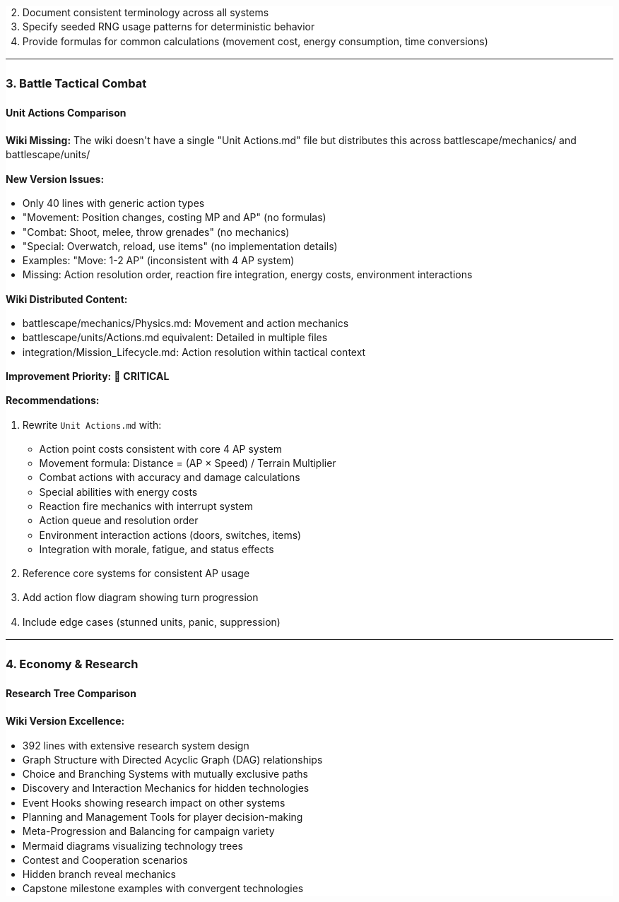 2. Document consistent terminology across all systems
3. Specify seeded RNG usage patterns for deterministic behavior
4. Provide formulas for common calculations (movement cost, energy consumption, time conversions)

---

### 3. **Battle Tactical Combat**

#### Unit Actions Comparison

**Wiki Missing:** The wiki doesn't have a single "Unit Actions.md" file but distributes this across battlescape/mechanics/ and battlescape/units/

**New Version Issues:**
- Only 40 lines with generic action types
- "Movement: Position changes, costing MP and AP" (no formulas)
- "Combat: Shoot, melee, throw grenades" (no mechanics)
- "Special: Overwatch, reload, use items" (no implementation details)
- Examples: "Move: 1-2 AP" (inconsistent with 4 AP system)
- Missing: Action resolution order, reaction fire integration, energy costs, environment interactions

**Wiki Distributed Content:**
- battlescape/mechanics/Physics.md: Movement and action mechanics
- battlescape/units/Actions.md equivalent: Detailed in multiple files
- integration/Mission_Lifecycle.md: Action resolution within tactical context

**Improvement Priority:** 🔴 **CRITICAL**

**Recommendations:**
1. Rewrite `Unit Actions.md` with:
   - Action point costs consistent with core 4 AP system
   - Movement formula: Distance = (AP × Speed) / Terrain Multiplier
   - Combat actions with accuracy and damage calculations
   - Special abilities with energy costs
   - Reaction fire mechanics with interrupt system
   - Action queue and resolution order
   - Environment interaction actions (doors, switches, items)
   - Integration with morale, fatigue, and status effects

2. Reference core systems for consistent AP usage
3. Add action flow diagram showing turn progression
4. Include edge cases (stunned units, panic, suppression)

---

### 4. **Economy & Research**

#### Research Tree Comparison

**Wiki Version Excellence:**
- 392 lines with extensive research system design
- Graph Structure with Directed Acyclic Graph (DAG) relationships
- Choice and Branching Systems with mutually exclusive paths
- Discovery and Interaction Mechanics for hidden technologies
- Event Hooks showing research impact on other systems
- Planning and Management Tools for player decision-making
- Meta-Progression and Balancing for campaign variety
- Mermaid diagrams visualizing technology trees
- Contest and Cooperation scenarios
- Hidden branch reveal mechanics
- Capstone milestone examples with convergent technologies
